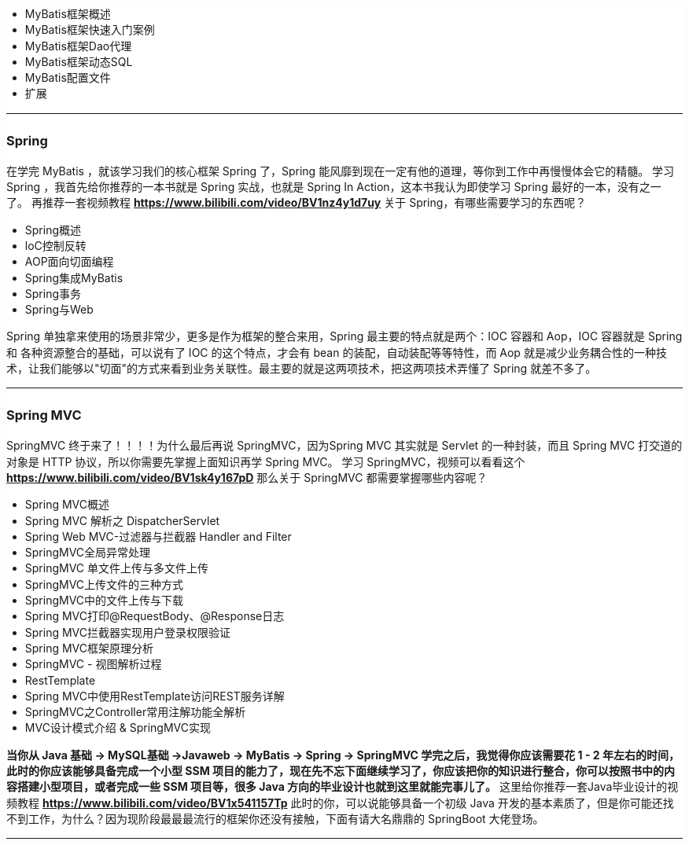 - MyBatis框架概述
- MyBatis框架快速入门案例
- MyBatis框架Dao代理
- MyBatis框架动态SQL
- MyBatis配置文件
- 扩展

---

### **Spring**
在学完 MyBatis ，就该学习我们的核心框架 Spring 了，Spring 能风靡到现在一定有他的道理，等你到工作中再慢慢体会它的精髓。
学习 Spring ，我首先给你推荐的一本书就是 Spring 实战，也就是 Spring In Action，这本书我认为即使学习 Spring 最好的一本，没有之一了。
再推荐一套视频教程
**https://www.bilibili.com/video/BV1nz4y1d7uy**
关于 Spring，有哪些需要学习的东西呢？

- Spring概述
- loC控制反转
- AOP面向切面编程
- Spring集成MyBatis
- Spring事务
- Spring与Web

Spring 单独拿来使用的场景非常少，更多是作为框架的整合来用，Spring 最主要的特点就是两个：IOC 容器和 Aop，IOC 容器就是 Spring 和 各种资源整合的基础，可以说有了 IOC 的这个特点，才会有 bean 的装配，自动装配等等特性，而 Aop 就是减少业务耦合性的一种技术，让我们能够以"切面"的方式来看到业务关联性。最主要的就是这两项技术，把这两项技术弄懂了 Spring 就差不多了。

---

### Spring MVC
SpringMVC 终于来了！！！！为什么最后再说 SpringMVC，因为Spring MVC 其实就是 Servlet 的一种封装，而且 Spring MVC 打交道的对象是 HTTP 协议，所以你需要先掌握上面知识再学 Spring MVC。
学习 SpringMVC，视频可以看看这个
**https://www.bilibili.com/video/BV1sk4y167pD**
那么关于 SpringMVC 都需要掌握哪些内容呢？

- Spring MVC概述
- Spring MVC 解析之 DispatcherServlet
- Spring Web MVC-过滤器与拦截器 Handler and Filter
- SpringMVC全局异常处理
- SpringMVC 单文件上传与多文件上传
- SpringMVC上传文件的三种方式
- SpringMVC中的文件上传与下载
- Spring MVC打印@RequestBody、@Response日志
- Spring MVC拦截器实现用户登录权限验证
- Spring MVC框架原理分析
- SpringMVC - 视图解析过程
- RestTemplate
- Spring MVC中使用RestTemplate访问REST服务详解
- SpringMVC之Controller常用注解功能全解析
- MVC设计模式介绍 & SpringMVC实现

**当你从 Java 基础 -> MySQL基础 ->Javaweb -> MyBatis -> Spring -> SpringMVC 学完之后，我觉得你应该需要花 1 - 2 年左右的时间，此时的你应该能够具备完成一个小型 SSM 项目的能力了，现在先不忘下面继续学习了，你应该把你的知识进行整合，你可以按照书中的内容搭建小型项目，或者完成一些 SSM 项目等，很多 Java 方向的毕业设计也就到这里就能完事儿了。**
这里给你推荐一套Java毕业设计的视频教程
**https://www.bilibili.com/video/BV1x541157Tp**
此时的你，可以说能够具备一个初级 Java 开发的基本素质了，但是你可能还找不到工作，为什么？因为现阶段最最最流行的框架你还没有接触，下面有请大名鼎鼎的 SpringBoot 大佬登场。

---